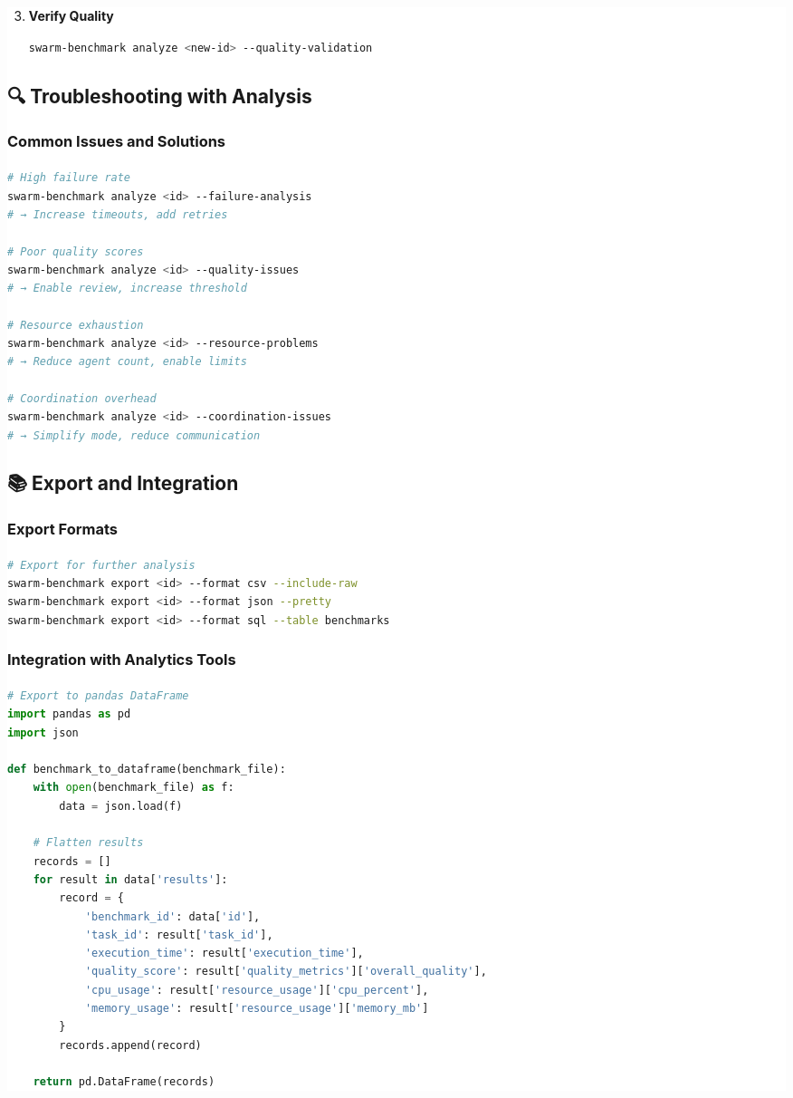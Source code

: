 3. **Verify Quality**
   ```bash
   swarm-benchmark analyze <new-id> --quality-validation
   ```

## 🔍 Troubleshooting with Analysis

### Common Issues and Solutions

```bash
# High failure rate
swarm-benchmark analyze <id> --failure-analysis
# → Increase timeouts, add retries

# Poor quality scores
swarm-benchmark analyze <id> --quality-issues
# → Enable review, increase threshold

# Resource exhaustion
swarm-benchmark analyze <id> --resource-problems
# → Reduce agent count, enable limits

# Coordination overhead
swarm-benchmark analyze <id> --coordination-issues
# → Simplify mode, reduce communication
```

## 📚 Export and Integration

### Export Formats

```bash
# Export for further analysis
swarm-benchmark export <id> --format csv --include-raw
swarm-benchmark export <id> --format json --pretty
swarm-benchmark export <id> --format sql --table benchmarks
```

### Integration with Analytics Tools

```python
# Export to pandas DataFrame
import pandas as pd
import json

def benchmark_to_dataframe(benchmark_file):
    with open(benchmark_file) as f:
        data = json.load(f)

    # Flatten results
    records = []
    for result in data['results']:
        record = {
            'benchmark_id': data['id'],
            'task_id': result['task_id'],
            'execution_time': result['execution_time'],
            'quality_score': result['quality_metrics']['overall_quality'],
            'cpu_usage': result['resource_usage']['cpu_percent'],
            'memory_usage': result['resource_usage']['memory_mb']
        }
        records.append(record)

    return pd.DataFrame(records)

```